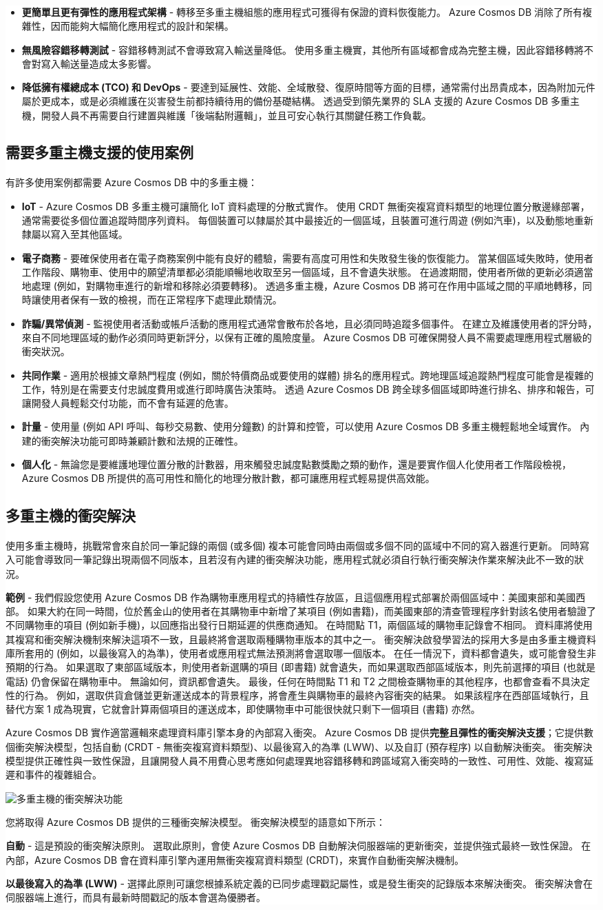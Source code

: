 * **更簡單且更有彈性的應用程式架構** - 轉移至多重主機組態的應用程式可獲得有保證的資料恢復能力。  Azure Cosmos DB 消除了所有複雜性，因而能夠大幅簡化應用程式的設計和架構。 

* **無風險容錯移轉測試** - 容錯移轉測試不會導致寫入輸送量降低。 使用多重主機實，其他所有區域都會成為完整主機，因此容錯移轉將不會對寫入輸送量造成太多影響。  

* **降低擁有權總成本 (TCO) 和 DevOps** - 要達到延展性、效能、全域散發、復原時間等方面的目標，通常需付出昂貴成本，因為附加元件屬於更成本，或是必須維護在災害發生前都持續待用的備份基礎結構。 透過受到領先業界的 SLA 支援的 Azure Cosmos DB 多重主機，開發人員不再需要自行建置與維護「後端黏附邏輯」，並且可安心執行其關鍵任務工作負載。 

## <a name="use-cases-where-multi-master-support-is-needed"></a>需要多重主機支援的使用案例

有許多使用案例都需要 Azure Cosmos DB 中的多重主機： 

* **IoT** - Azure Cosmos DB 多重主機可讓簡化 IoT 資料處理的分散式實作。 使用 CRDT 無衝突複寫資料類型的地理位置分散邊緣部署，通常需要從多個位置追蹤時間序列資料。 每個裝置可以隸屬於其中最接近的一個區域，且裝置可進行周遊 (例如汽車)，以及動態地重新隸屬以寫入至其他區域。  

* **電子商務** - 要確保使用者在電子商務案例中能有良好的體驗，需要有高度可用性和失敗發生後的恢復能力。 當某個區域失敗時，使用者工作階段、購物車、使用中的願望清單都必須能順暢地收取至另一個區域，且不會遺失狀態。 在過渡期間，使用者所做的更新必須適當地處理 (例如，對購物車進行的新增和移除必須要轉移)。 透過多重主機，Azure Cosmos DB 將可在作用中區域之間的平順地轉移，同時讓使用者保有一致的檢視，而在正常程序下處理此類情況。 

* **詐騙/異常偵測** - 監視使用者活動或帳戶活動的應用程式通常會散布於各地，且必須同時追蹤多個事件。 在建立及維護使用者的評分時，來自不同地理區域的動作必須同時更新評分，以保有正確的風險度量。 Azure Cosmos DB 可確保開發人員不需要處理應用程式層級的衝突狀況。 

* **共同作業** - 適用於根據文章熱門程度 (例如，關於特價商品或要使用的媒體) 排名的應用程式。跨地理區域追蹤熱門程度可能會是複雜的工作，特別是在需要支付忠誠度費用或進行即時廣告決策時。 透過 Azure Cosmos DB 跨全球多個區域即時進行排名、排序和報告，可讓開發人員輕鬆交付功能，而不會有延遲的危害。 

* **計量** - 使用量 (例如 API 呼叫、每秒交易數、使用分鐘數) 的計算和控管，可以使用 Azure Cosmos DB 多重主機輕鬆地全域實作。 內建的衝突解決功能可即時兼顧計數和法規的正確性。 

* **個人化** - 無論您是要維護地理位置分散的計數器，用來觸發忠誠度點數獎勵之類的動作，還是要實作個人化使用者工作階段檢視，Azure Cosmos DB 所提供的高可用性和簡化的地理分散計數，都可讓應用程式輕易提供高效能。 

## <a name="conflict-resolution-with-multi-master"></a>多重主機的衝突解決 

使用多重主機時，挑戰常會來自於同一筆記錄的兩個 (或多個) 複本可能會同時由兩個或多個不同的區域中不同的寫入器進行更新。 同時寫入可能會導致同一筆記錄出現兩個不同版本，且若沒有內建的衝突解決功能，應用程式就必須自行執行衝突解決作業來解決此不一致的狀況。  

**範例** - 我們假設您使用 Azure Cosmos DB 作為購物車應用程式的持續性存放區，且這個應用程式部署於兩個區域中：美國東部和美國西部。  如果大約在同一時間，位於舊金山的使用者在其購物車中新增了某項目 (例如書籍)，而美國東部的清查管理程序針對該名使用者驗證了不同購物車的項目 (例如新手機)，以回應指出發行日期延遲的供應商通知。 在時間點 T1，兩個區域的購物車記錄會不相同。 資料庫將使用其複寫和衝突解決機制來解決這項不一致，且最終將會選取兩種購物車版本的其中之一。 衝突解決啟發學習法的採用大多是由多重主機資料庫所套用的 (例如，以最後寫入的為準)，使用者或應用程式無法預測將會選取哪一個版本。 在任一情況下，資料都會遺失，或可能會發生非預期的行為。 如果選取了東部區域版本，則使用者新選購的項目 (即書籍) 就會遺失，而如果選取西部區域版本，則先前選擇的項目 (也就是電話) 仍會保留在購物車中。 無論如何，資訊都會遺失。 最後，任何在時間點 T1 和 T2 之間檢查購物車的其他程序，也都會查看不具決定性的行為。 例如，選取供貨倉儲並更新運送成本的背景程序，將會產生與購物車的最終內容衝突的結果。 如果該程序在西部區域執行，且替代方案 1 成為現實，它就會計算兩個項目的運送成本，即使購物車中可能很快就只剩下一個項目 (書籍) 亦然。 

Azure Cosmos DB 實作適當邏輯來處理資料庫引擎本身的內部寫入衝突。 Azure Cosmos DB 提供**完整且彈性的衝突解決支援**；它提供數個衝突解決模型，包括自動 (CRDT - 無衝突複寫資料類型)、以最後寫入的為準 (LWW)、以及自訂 (預存程序) 以自動解決衝突。 衝突解決模型提供正確性與一致性保證，且讓開發人員不用費心思考應如何處理異地容錯移轉和跨區域寫入衝突時的一致性、可用性、效能、複寫延遲和事件的複雜組合。  

  ![多重主機的衝突解決功能](./media/multi-region-writers/multi-master-conflict-resolution-blade.png)

您將取得 Azure Cosmos DB 提供的三種衝突解決模型。 衝突解決模型的語意如下所示： 

**自動** - 這是預設的衝突解決原則。 選取此原則，會使 Azure Cosmos DB 自動解決伺服器端的更新衝突，並提供強式最終一致性保證。 在內部，Azure Cosmos DB 會在資料庫引擎內運用無衝突複寫資料類型 (CRDT)，來實作自動衝突解決機制。  

**以最後寫入的為準 (LWW)** - 選擇此原則可讓您根據系統定義的已同步處理戳記屬性，或是發生衝突的記錄版本來解決衝突。 衝突解決會在伺服器端上進行，而具有最新時間戳記的版本會選為優勝者。  
